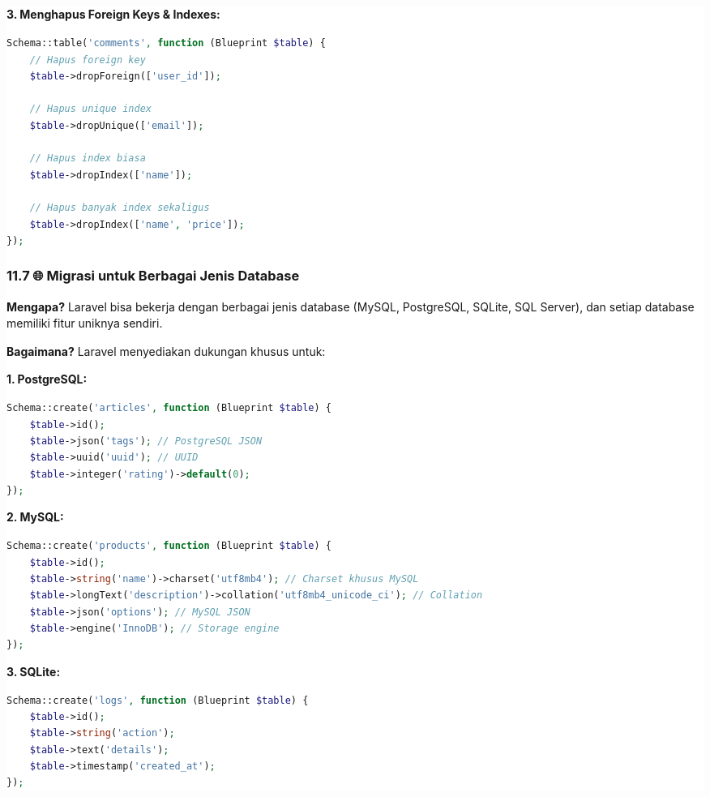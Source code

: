 **3. Menghapus Foreign Keys & Indexes:**
```php
Schema::table('comments', function (Blueprint $table) {
    // Hapus foreign key
    $table->dropForeign(['user_id']);
    
    // Hapus unique index
    $table->dropUnique(['email']);
    
    // Hapus index biasa
    $table->dropIndex(['name']);
    
    // Hapus banyak index sekaligus
    $table->dropIndex(['name', 'price']);
});
```

### 11.7 🌐 Migrasi untuk Berbagai Jenis Database

**Mengapa?** Laravel bisa bekerja dengan berbagai jenis database (MySQL, PostgreSQL, SQLite, SQL Server), dan setiap database memiliki fitur uniknya sendiri.

**Bagaimana?** Laravel menyediakan dukungan khusus untuk:

**1. PostgreSQL:**
```php
Schema::create('articles', function (Blueprint $table) {
    $table->id();
    $table->json('tags'); // PostgreSQL JSON
    $table->uuid('uuid'); // UUID
    $table->integer('rating')->default(0);
});
```

**2. MySQL:**
```php
Schema::create('products', function (Blueprint $table) {
    $table->id();
    $table->string('name')->charset('utf8mb4'); // Charset khusus MySQL
    $table->longText('description')->collation('utf8mb4_unicode_ci'); // Collation
    $table->json('options'); // MySQL JSON
    $table->engine('InnoDB'); // Storage engine
});
```

**3. SQLite:**
```php
Schema::create('logs', function (Blueprint $table) {
    $table->id();
    $table->string('action');
    $table->text('details');
    $table->timestamp('created_at');
});
```
